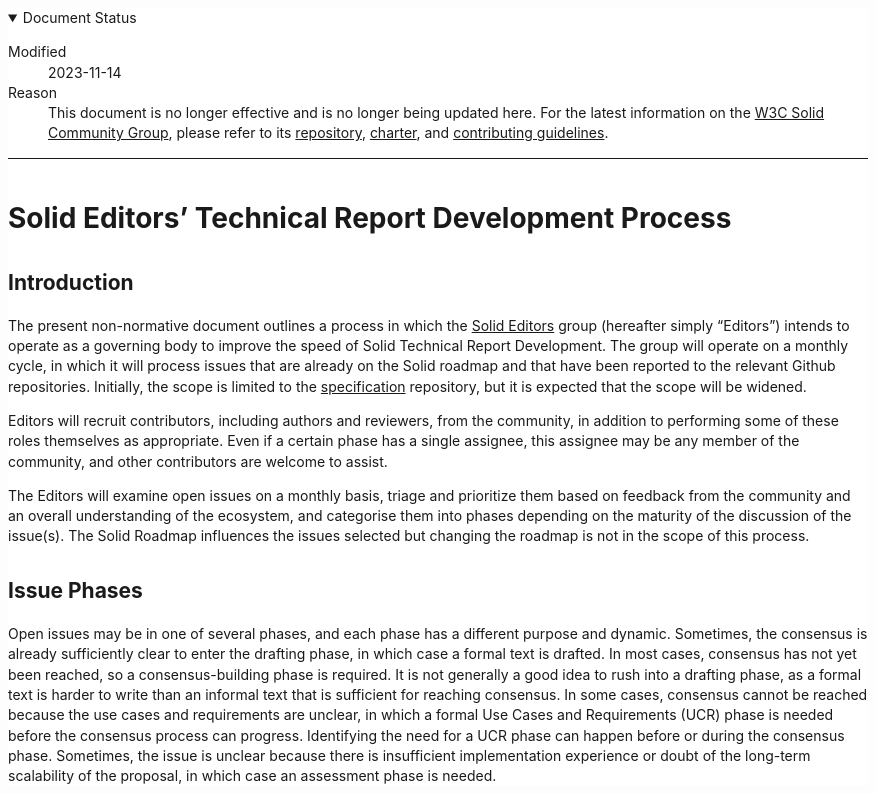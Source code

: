﻿<details open="">
  <summary>Document Status</summary>
  <dl>
    <dt>Modified</dt>
    <dd>2023-11-14</dd>
    <dt>Reason</dt>
    <dd>This document is no longer effective and is no longer being updated here. For the latest information on the <a href="https://www.w3.org/groups/cg/solid/">W3C Solid Community Group</a>, please refer to its <a href="https://github.com/w3c-cg/solid/">repository</a>, <a href="https://www.w3.org/community/solid/charter/">charter</a>, and <a href="https://github.com/w3c-cg/solid/blob/main/CONTRIBUTING.md">contributing guidelines</a>.</dd>
  </dl>
</details>

---

# Solid Editors’ Technical Report Development Process

## Introduction

The present non-normative document outlines a process in which the [Solid Editors](https://github.com/orgs/solid/teams/editors)
group (hereafter simply “Editors”) intends to operate as a governing
body to improve the speed of Solid Technical Report Development. The
group will operate on a monthly cycle, in which it will process issues
that are already on the Solid roadmap and that have been reported to
the relevant Github repositories. Initially, the scope is limited to
the [specification](https://github.com/solid/specification) repository, 
but it is expected that the scope will be widened.

Editors will recruit contributors, including authors and reviewers,
from the community, in addition to performing some of these roles
themselves as appropriate. Even if a certain phase has a single
assignee, this assignee may be any member of the community, and other
contributors are welcome to assist.

The Editors will examine open issues on a monthly basis, triage and
prioritize them based on feedback from the community and an overall
understanding of the ecosystem, and categorise them into phases
depending on the maturity of the discussion of the issue(s). The Solid
Roadmap influences the issues selected but changing the roadmap is not
in the scope of this process.


## Issue Phases

Open issues may be in one of several phases, and each phase has a
different purpose and dynamic. Sometimes, the consensus is already
sufficiently clear to enter the drafting phase, in which case a formal text
is drafted. In most cases, consensus has not yet been reached, so
a consensus-building phase is required. It is not generally a good
idea to rush into a drafting phase, as a formal text is harder to
write than an informal text that is sufficient for reaching
consensus. In some cases, consensus cannot be reached because the use
cases and requirements are unclear, in which a formal Use Cases and
Requirements (UCR) phase is needed before the consensus process can
progress. Identifying the need for a UCR phase can happen
before or during the consensus phase. Sometimes, the issue is unclear
because there is insufficient implementation experience or doubt of
the long-term scalability of the proposal, in which case an
assessment phase is needed.
